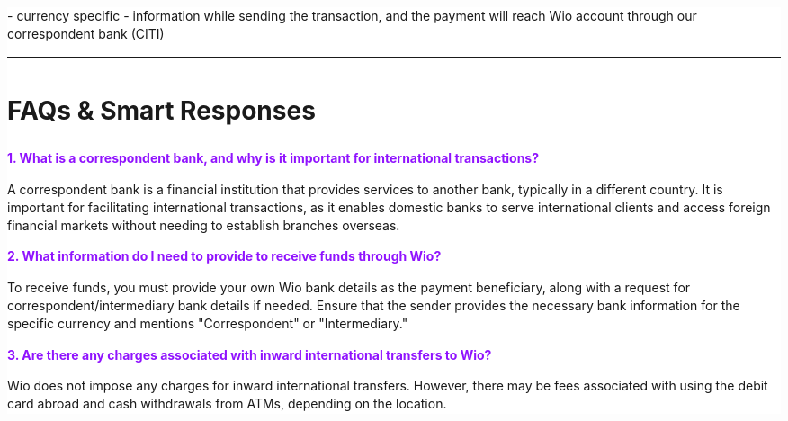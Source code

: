    <u class="ghq-card-content__underline" data-ghq-card-content-type="UNDERLINE" style="text-decoration:underline">
    - currency specific -
   </u>
   information while sending the transaction, and the payment will reach Wio account through our correspondent bank (CITI)
  </li>
 </ul>
</section>
<p class="ghq-card-content__paragraph ghq-is-empty" data-ghq-card-content-type="paragraph">
</p>
<hr class="ghq-card-content__horizontal-rule" data-ghq-card-content-type="DIVIDER"/>
<h1 class="ghq-card-content__large-heading" data-ghq-card-content-type="LARGE_HEADING">
 FAQs &amp; Smart Responses
</h1>
<h3 class="ghq-card-content__small-heading" data-ghq-card-content-type="SMALL_HEADING">
</h3>
<p class="ghq-card-content__paragraph" data-ghq-card-content-type="paragraph">
 <strong class="ghq-card-content__bold" data-ghq-card-content-type="BOLD">
  <span class="ghq-card-content__text-color" data-ghq-card-content-type="TEXT_COLOR" style="color:#9013fe">
   1. What is a correspondent bank, and why is it important for international transactions?
  </span>
 </strong>
</p>
<p class="ghq-card-content__paragraph" data-ghq-card-content-type="paragraph">
 A correspondent bank is a financial institution that provides services to another bank, typically in a different country. It is important for facilitating international transactions, as it enables domestic banks to serve international clients and access foreign financial markets without needing to establish branches overseas.
</p>
<p class="ghq-card-content__paragraph ghq-is-empty" data-ghq-card-content-type="paragraph">
 <strong class="ghq-card-content__bold" data-ghq-card-content-type="BOLD">
 </strong>
</p>
<p class="ghq-card-content__paragraph" data-ghq-card-content-type="paragraph">
 <strong class="ghq-card-content__bold" data-ghq-card-content-type="BOLD">
  <span class="ghq-card-content__text-color" data-ghq-card-content-type="TEXT_COLOR" style="color:#9013fe">
   2. What information do I need to provide to receive funds through Wio?
  </span>
 </strong>
</p>
<p class="ghq-card-content__paragraph" data-ghq-card-content-type="paragraph">
 To receive funds, you must provide your own Wio bank details as the payment beneficiary, along with a request for correspondent/intermediary bank details if needed. Ensure that the sender provides the necessary bank information for the specific currency and mentions "Correspondent" or "Intermediary."
</p>
<p class="ghq-card-content__paragraph ghq-is-empty" data-ghq-card-content-type="paragraph">
 <strong class="ghq-card-content__bold" data-ghq-card-content-type="BOLD">
 </strong>
</p>
<p class="ghq-card-content__paragraph" data-ghq-card-content-type="paragraph">
 <strong class="ghq-card-content__bold" data-ghq-card-content-type="BOLD">
  <span class="ghq-card-content__text-color" data-ghq-card-content-type="TEXT_COLOR" style="color:#9013fe">
   3. Are there any charges associated with inward international transfers to Wio?
  </span>
 </strong>
</p>
<p class="ghq-card-content__paragraph" data-ghq-card-content-type="paragraph">
 Wio does not impose any charges for inward international transfers. However, there may be fees associated with using the debit card abroad and cash withdrawals from ATMs, depending on the location.